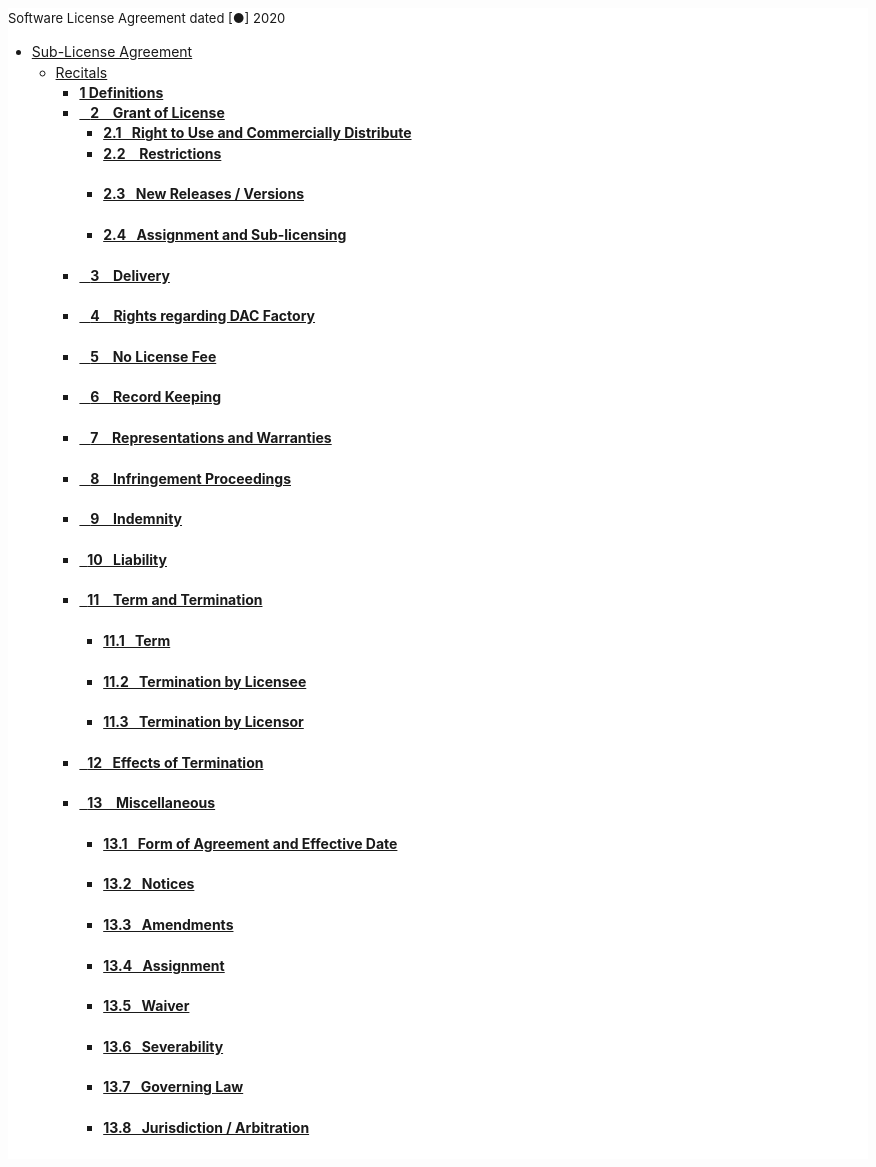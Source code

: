 <font size="2">Software License Agreement dated [●] 2020</font>


- [Sub-License Agreement](#sub-license-agreement)
  * [Recitals](#recitals)
    + [<b>1 Definitions </b>](#--1-definitions-)
    + [&ensp; <b>2&ensp;&nbsp;    Grant of License</b>](#-2----grant-of-license)
      - [<b>2.1&ensp;   Right to Use and Commercially Distribute </b>](#-b-21-ensp----right-to-use-and-commercially-distribute---b-)
      - [<b>2.2 &ensp; Restrictions </b><br></br>](#-b-22--ensp--restrictions---b--br---br-)
      - [<b> 2.3  &ensp;New Releases / Versions  </b><br></br>](#-b--23---ensp-new-releases---versions----b--br---br-)
      - [<b> 2.4&ensp;  Assignment and Sub-licensing </b><br></br>](#-b--24-ensp---assignment-and-sub-licensing---b--br---br-)
    + [&ensp; <b>3&ensp;&nbsp;  Delivery</b><br></br>](#-ensp---b-3-ensp--nbsp---delivery--b--br---br-)
    + [&ensp; <b> 4&ensp;&nbsp; Rights regarding DAC Factory</b><br></br>](#-ensp---b--4-ensp--nbsp--rights-regarding-dac-factory--b--br---br-)
    + [&ensp; <b>5&ensp;&nbsp;  No License Fee</b><br></br>](#-ensp---b-5-ensp--nbsp---no-license-fee--b--br---br-)
    + [&ensp; <b>6&ensp;&nbsp;  Record Keeping</b><br></br>](#-ensp---b-6-ensp--nbsp---record-keeping--b--br---br-)
    + [&ensp;  <b>7&ensp;&nbsp; Representations and Warranties </b><br></br>](#-ensp----b-7-ensp--nbsp--representations-and-warranties---b--br---br-)
    + [&ensp;  <b>8&ensp;&nbsp; Infringement Proceedings </b><br></br>](#-ensp----b-8-ensp--nbsp--infringement-proceedings---b--br---br-)
    + [&ensp;  <b>9&ensp;&nbsp; Indemnity</b><br></br>](#-ensp----b-9-ensp--nbsp--indemnity--b--br---br-)
    + [&nbsp; <b>10&ensp;&nbsp;Liability </b> <br></br>](#-nbsp---b-10-ensp--nbsp-liability---b---br---br-)
    + [&nbsp; <b>11&ensp;&nbsp;  Term and Termination  </b><br></br>](#-nbsp---b-11-ensp--nbsp---term-and-termination----b--br---br-)
      - [<b>11.1&ensp;&nbsp;Term  </b> <br></br>](#-b-111-ensp--nbsp-term----b---br---br-)
      - [<b>11.2&ensp;&nbsp;Termination by Licensee </b><br></br>](#-b-112-ensp--nbsp-termination-by-licensee---b--br---br-)
      - [<b>11.3&ensp;&nbsp;Termination by Licensor  </b><br></br>](#-b-113-ensp--nbsp-termination-by-licensor----b--br---br-)
    + [&nbsp; <b>12&ensp;&nbsp;Effects of Termination</b><br></br>](#-nbsp---b-12-ensp--nbsp-effects-of-termination--b--br---br-)
    + [&nbsp; <b>13&ensp;&nbsp; Miscellaneous </b><br></br>](#-nbsp---b-13-ensp--nbsp--miscellaneous---b--br---br-)
      - [<b>13.1&ensp;&nbsp;Form of Agreement and Effective Date  </b><br></br>](#-b-131-ensp--nbsp-form-of-agreement-and-effective-date----b--br---br-)
      - [<b>13.2&ensp;&nbsp;Notices</b><br></br>](#-b-132-ensp--nbsp-notices--b--br---br-)
      - [<b>13.3&ensp;&nbsp;Amendments</b><br></br>](#-b-133-ensp--nbsp-amendments--b--br---br-)
      - [<b>13.4&ensp;&nbsp;Assignment</b><br></br>](#-b-134-ensp--nbsp-assignment--b--br---br-)
      - [<b>13.5&ensp;&nbsp;Waiver</b><br></br>](#-b-135-ensp--nbsp-waiver--b--br---br-)
      - [<b>13.6&ensp;&nbsp;Severability</b><br></br>](#-b-136-ensp--nbsp-severability--b--br---br-)
      - [<b>13.7&ensp;&nbsp;Governing Law</b><br></br>](#-b-137-ensp--nbsp-governing-law--b--br---br-)
      - [<b>13.8&ensp;&nbsp;Jurisdiction / Arbitration</b><br></br>](#-b-138-ensp--nbsp-jurisdiction---arbitration--b--br---br-)


